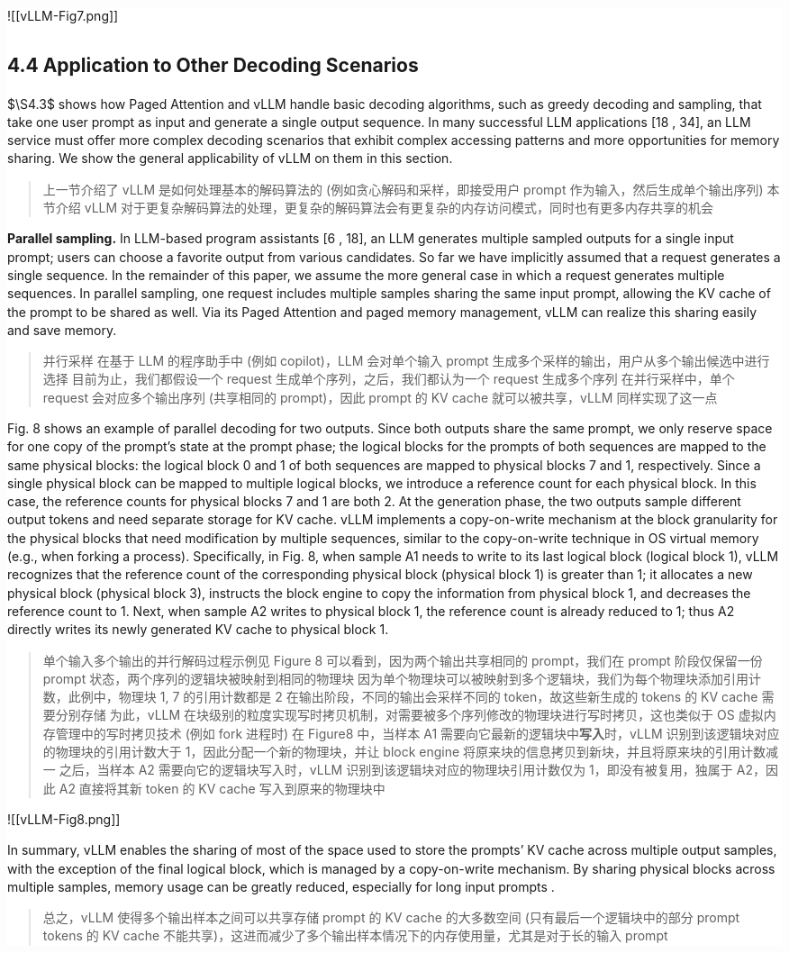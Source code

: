 ![[vLLM-Fig7.png]]

## 4.4 Application to Other Decoding Scenarios 
$\S4.3$ shows how Paged Attention and vLLM handle basic decoding algorithms, such as greedy decoding and sampling, that take one user prompt as input and generate a single output sequence. In many successful LLM applications [18 , 34], an LLM service must offer more complex decoding scenarios that exhibit complex accessing patterns and more opportunities for memory sharing. We show the general applicability of vLLM on them in this section. 
> 上一节介绍了 vLLM 是如何处理基本的解码算法的 (例如贪心解码和采样，即接受用户 prompt 作为输入，然后生成单个输出序列)
> 本节介绍 vLLM 对于更复杂解码算法的处理，更复杂的解码算法会有更复杂的内存访问模式，同时也有更多内存共享的机会

**Parallel sampling.** In LLM-based program assistants [6 , 18], an LLM generates multiple sampled outputs for a single input prompt; users can choose a favorite output from various candidates. So far we have implicitly assumed that a request generates a single sequence. In the remainder of this paper, we assume the more general case in which a request generates multiple sequences. In parallel sampling, one request includes multiple samples sharing the same input prompt, allowing the KV cache of the prompt to be shared as well. Via its Paged Attention and paged memory management, vLLM can realize this sharing easily and save memory. 
> 并行采样
> 在基于 LLM 的程序助手中 (例如 copilot)，LLM 会对单个输入 prompt 生成多个采样的输出，用户从多个输出候选中进行选择
> 目前为止，我们都假设一个 request 生成单个序列，之后，我们都认为一个 request 生成多个序列
> 在并行采样中，单个 request 会对应多个输出序列 (共享相同的 prompt)，因此 prompt 的 KV cache 就可以被共享，vLLM 同样实现了这一点

Fig. 8 shows an example of parallel decoding for two outputs. Since both outputs share the same prompt, we only reserve space for one copy of the prompt’s state at the prompt phase; the logical blocks for the prompts of both sequences are mapped to the same physical blocks: the logical block 0 and 1 of both sequences are mapped to physical blocks 7 and 1, respectively. Since a single physical block can be mapped to multiple logical blocks, we introduce a reference count for each physical block. In this case, the reference counts for physical blocks 7 and 1 are both 2. At the generation phase, the two outputs sample different output tokens and need separate storage for KV cache. vLLM implements a copy-on-write mechanism at the block granularity for the physical blocks that need modification by multiple sequences, similar to the copy-on-write technique in OS virtual memory (e.g., when forking a process). Specifically, in Fig. 8, when sample A1 needs to write to its last logical block (logical block 1), vLLM recognizes that the reference count of the corresponding physical block (physical block 1) is greater than 1; it allocates a new physical block (physical block 3), instructs the block engine to copy the information from physical block 1, and decreases the reference count to 1. Next, when sample A2 writes to physical block 1, the reference count is already reduced to 1; thus A2 directly writes its newly generated KV cache to physical block 1. 
> 单个输入多个输出的并行解码过程示例见 Figure 8
> 可以看到，因为两个输出共享相同的 prompt，我们在 prompt 阶段仅保留一份 prompt 状态，两个序列的逻辑块被映射到相同的物理块
> 因为单个物理块可以被映射到多个逻辑块，我们为每个物理块添加引用计数，此例中，物理块 1, 7 的引用计数都是 2
> 在输出阶段，不同的输出会采样不同的 token，故这些新生成的 tokens 的 KV cache 需要分别存储
> 为此，vLLM 在块级别的粒度实现写时拷贝机制，对需要被多个序列修改的物理块进行写时拷贝，这也类似于 OS 虚拟内存管理中的写时拷贝技术 (例如 fork 进程时)
> 在 Figure8 中，当样本 A1 需要向它最新的逻辑块中**写入**时，vLLM 识别到该逻辑块对应的物理块的引用计数大于 1，因此分配一个新的物理块，并让 block engine 将原来块的信息拷贝到新块，并且将原来块的引用计数减一
> 之后，当样本 A2 需要向它的逻辑块写入时，vLLM 识别到该逻辑块对应的物理块引用计数仅为 1，即没有被复用，独属于 A2，因此 A2 直接将其新 token 的 KV cache 写入到原来的物理块中

![[vLLM-Fig8.png]]

In summary, vLLM enables the sharing of most of the space used to store the prompts’ KV cache across multiple output samples, with the exception of the final logical block, which is managed by a copy-on-write mechanism. By sharing physical blocks across multiple samples, memory usage can be greatly reduced, especially for long input prompts . 
> 总之，vLLM 使得多个输出样本之间可以共享存储 prompt 的 KV cache 的大多数空间 (只有最后一个逻辑块中的部分 prompt tokens 的 KV cache 不能共享)，这进而减少了多个输出样本情况下的内存使用量，尤其是对于长的输入 prompt
